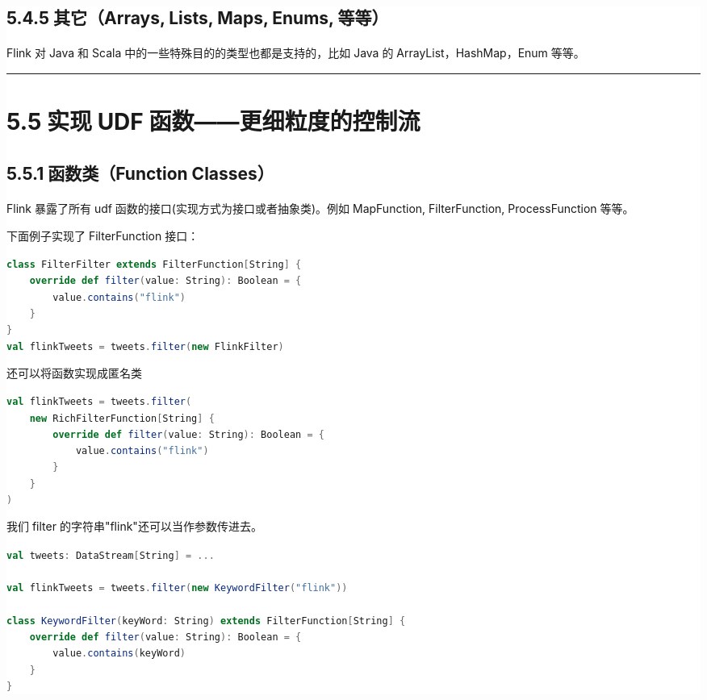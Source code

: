 


## 5.4.5 其它（Arrays, Lists, Maps, Enums, 等等）



Flink 对 Java 和 Scala 中的一些特殊目的的类型也都是支持的，比如 Java 的 ArrayList，HashMap，Enum 等等。



---



# 5.5 实现 UDF 函数——更细粒度的控制流



## 5.5.1 函数类（Function Classes）



Flink 暴露了所有 udf 函数的接口(实现方式为接口或者抽象类)。例如 MapFunction, FilterFunction, ProcessFunction 等等。

下面例子实现了 FilterFunction 接口：

```scala
class FilterFilter extends FilterFunction[String] {
	override def filter(value: String): Boolean = {
		value.contains("flink")
	}
}
val flinkTweets = tweets.filter(new FlinkFilter)
```

还可以将函数实现成匿名类

```scala
val flinkTweets = tweets.filter(
	new RichFilterFunction[String] {
		override def filter(value: String): Boolean = {
			value.contains("flink")
		}
	}
)
```

我们 filter 的字符串"flink"还可以当作参数传进去。

```scala
val tweets: DataStream[String] = ...

val flinkTweets = tweets.filter(new KeywordFilter("flink"))

class KeywordFilter(keyWord: String) extends FilterFunction[String] {
	override def filter(value: String): Boolean = {
		value.contains(keyWord)
	}
}
```
